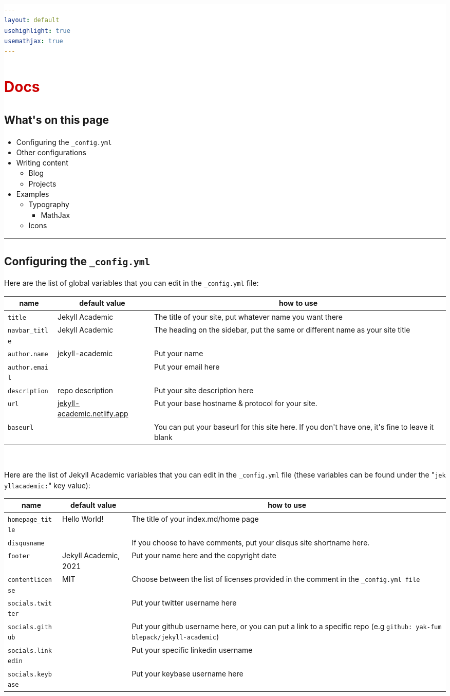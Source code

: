 ```yaml
---
layout: default
usehighlight: true
usemathjax: true
---
```


<h1 style="color: #cc0000;">Docs</h1> 

## What's on this page
- <a href="#configyml" class="primary"><span class="bi bi-link-45deg"></span></a> Configuring the `_config.yml`
- <a href="#othconfig" class="primary"><span class="bi bi-link-45deg"></span></a> Other configurations
- <a href="#writingcontent" class="primary"><span class="bi bi-link-45deg"></span></a> Writing content 
  - <a href="#blog" class="primary"><span class="bi bi-link-45deg"></span></a> Blog
  - <a href="#projects" class="primary"><span class="bi bi-link-45deg"></span></a> Projects
- <a href="#examples" class="primary"><span class="bi bi-link-45deg"></span></a> Examples
  - <a href="#typography" class="primary"><span class="bi bi-link-45deg"></span></a> Typography
    - <a href="#mathjax" class="primary"><span class="bi bi-link-45deg"></span></a> MathJax
  - <a href="#icons" class="primary"><span class="bi bi-link-45deg"></span></a> Icons

<hr>

<h2 id="configyml"><a href="#top" class="primary"><span class="bi bi-link-45deg"></span></a> Configuring the <code>_config.yml</code></h2> 

Here are the list of global variables that you can edit in the `_config.yml` file:

| name | default value | how to use |
| --- | --- | --- |
| `title` | Jekyll Academic | The title of your site, put whatever name you want there |
| `navbar_title` | Jekyll Academic | The heading on the sidebar, put the same or different name as your site title |
| `author.name` | jekyll-academic | Put your name |
| `author.email` |  | Put your email here |
| `description` | repo description | Put your site description here |
| `url` | [jekyll-academic.netlify.app](https://jekyll-academic.netlify.app) | Put your base hostname & protocol for your site. |
| `baseurl` |  | You can put your baseurl for this site here. If you don't have one, it's fine to leave it blank |

<br />

Here are the list of Jekyll Academic variables that you can edit in the `_config.yml` file (these variables can be found under the "`jekyllacademic:`" key value):

| name | default value | how to use |
| --- | --- | --- |
| `homepage_title` | Hello World! | The title of your index.md/home page |
| `disqusname` |  | If you choose to have comments, put your disqus site shortname here. |
| `footer` | Jekyll Academic, 2021 | Put your name here and the copyright date |
| `contentlicense` | MIT | Choose between the list of licenses provided in the comment in the `_config.yml file` |
| `socials.twitter` |  | Put your twitter username here |
| `socials.github` |  | Put your github username here, or you can put a link to a specific repo (e.g `github: yak-fumblepack/jekyll-academic`) |
| `socials.linkedin` |  | Put your specific linkedin username |
| `socials.keybase` |  | Put your keybase username here |